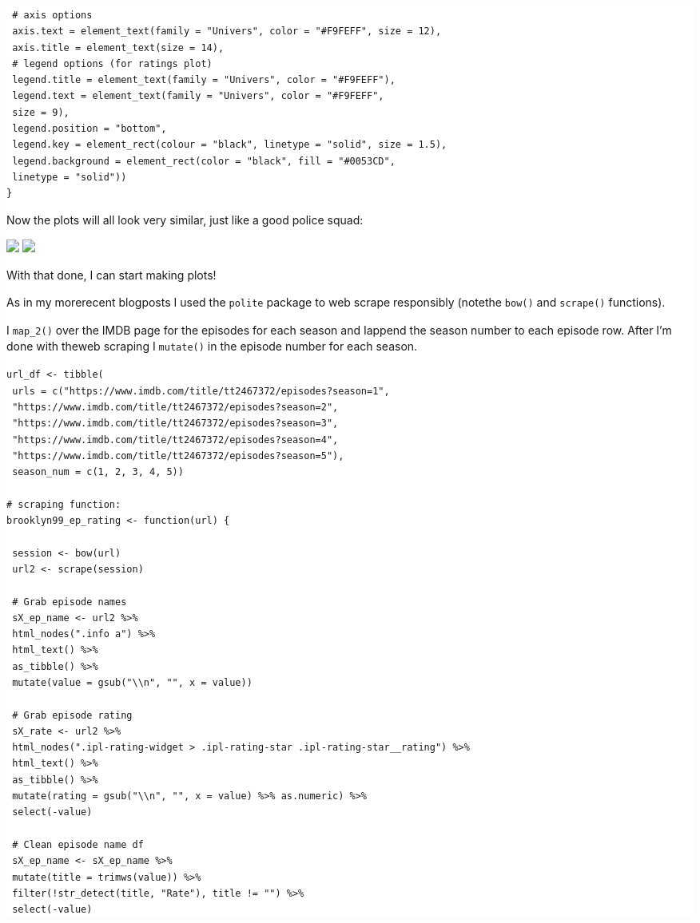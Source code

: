 ```
 # axis options
 axis.text = element_text(family = "Univers", color = "#F9FEFF", size = 12),
 axis.title = element_text(size = 14),
 # legend options (for ratings plot)
 legend.title = element_text(family = "Univers", color = "#F9FEFF"),
 legend.text = element_text(family = "Univers", color = "#F9FEFF",
 size = 9),
 legend.position = "bottom",
 legend.key = element_rect(colour = "black", linetype = "solid", size = 1.5),
 legend.background = element_rect(color = "black", fill = "#0053CD",
 linetype = "solid"))
}

```

Now the plots will all look very similar, just like a good police squad:

![](https://i0.wp.com/media3.giphy.com/media/3oxHQoyto7T8wBjUJ2/giphy.gif?w=450&ssl=1)
![](https://i0.wp.com/media3.giphy.com/media/3oxHQoyto7T8wBjUJ2/giphy.gif?w=450&ssl=1)


With that done, I can start making plots!

As in my morerecent blogposts I used the `polite` package to web scrape responsibly (notethe `bow()` and `scrape()` functions).

I `map_2()` over the IMDB page for the episodes for each season and Iappend the season number to each episode row. After I’m done with theweb scraping I `mutate()` in the episode number for each season.

```
url_df <- tibble(
 urls = c("https://www.imdb.com/title/tt2467372/episodes?season=1",
 "https://www.imdb.com/title/tt2467372/episodes?season=2",
 "https://www.imdb.com/title/tt2467372/episodes?season=3",
 "https://www.imdb.com/title/tt2467372/episodes?season=4",
 "https://www.imdb.com/title/tt2467372/episodes?season=5"),
 season_num = c(1, 2, 3, 4, 5)) 

# scraping function:
brooklyn99_ep_rating <- function(url) {
 
 session <- bow(url)
 url2 <- scrape(session)
 
 # Grab episode names
 sX_ep_name <- url2 %>% 
 html_nodes(".info a") %>% 
 html_text() %>% 
 as_tibble() %>% 
 mutate(value = gsub("\\n", "", x = value))
 
 # Grab episode rating
 sX_rate <- url2 %>% 
 html_nodes(".ipl-rating-widget > .ipl-rating-star .ipl-rating-star__rating") %>% 
 html_text() %>% 
 as_tibble() %>% 
 mutate(rating = gsub("\\n", "", x = value) %>% as.numeric) %>% 
 select(-value)
 
 # Clean episode name df
 sX_ep_name <- sX_ep_name %>% 
 mutate(title = trimws(value)) %>% 
 filter(!str_detect(title, "Rate"), title != "") %>% 
 select(-value)
```